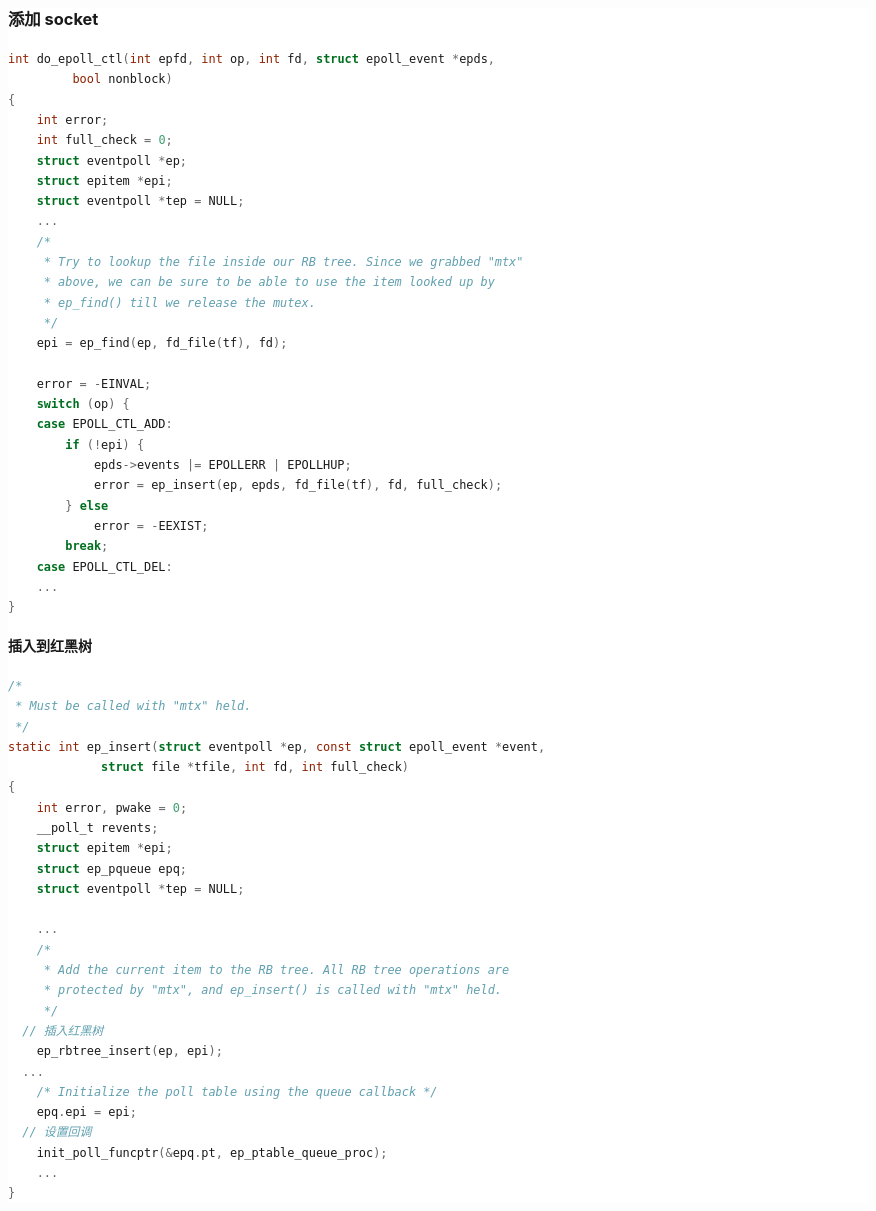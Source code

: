 ### 添加 socket

```c
int do_epoll_ctl(int epfd, int op, int fd, struct epoll_event *epds,
		 bool nonblock)
{
	int error;
	int full_check = 0;
	struct eventpoll *ep;
	struct epitem *epi;
	struct eventpoll *tep = NULL;
	...
	/*
	 * Try to lookup the file inside our RB tree. Since we grabbed "mtx"
	 * above, we can be sure to be able to use the item looked up by
	 * ep_find() till we release the mutex.
	 */
	epi = ep_find(ep, fd_file(tf), fd);

	error = -EINVAL;
	switch (op) {
	case EPOLL_CTL_ADD:
		if (!epi) {
			epds->events |= EPOLLERR | EPOLLHUP;
			error = ep_insert(ep, epds, fd_file(tf), fd, full_check);
		} else
			error = -EEXIST;
		break;
	case EPOLL_CTL_DEL:
	...
}
```

#### 插入到红黑树

```c
/*
 * Must be called with "mtx" held.
 */
static int ep_insert(struct eventpoll *ep, const struct epoll_event *event,
		     struct file *tfile, int fd, int full_check)
{
	int error, pwake = 0;
	__poll_t revents;
	struct epitem *epi;
	struct ep_pqueue epq;
	struct eventpoll *tep = NULL;

	...
	/*
	 * Add the current item to the RB tree. All RB tree operations are
	 * protected by "mtx", and ep_insert() is called with "mtx" held.
	 */
  // 插入红黑树
	ep_rbtree_insert(ep, epi);
  ...
	/* Initialize the poll table using the queue callback */
	epq.epi = epi;
  // 设置回调
	init_poll_funcptr(&epq.pt, ep_ptable_queue_proc);
	...
}
```
